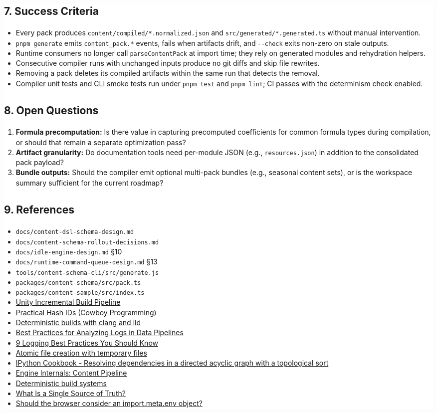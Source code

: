 ## 7. Success Criteria

- Every pack produces `content/compiled/*.normalized.json` and `src/generated/*.generated.ts` without manual intervention.
- `pnpm generate` emits `content_pack.*` events, fails when artifacts drift, and `--check` exits non-zero on stale outputs.
- Runtime consumers no longer call `parseContentPack` at import time; they rely on generated modules and rehydration helpers.
- Consecutive compiler runs with unchanged inputs produce no git diffs and skip file rewrites.
- Removing a pack deletes its compiled artifacts within the same run that detects the removal.
- Compiler unit tests and CLI smoke tests run under `pnpm test` and `pnpm lint`; CI passes with the determinism check enabled.

## 8. Open Questions

1. **Formula precomputation:** Is there value in capturing precomputed coefficients for common formula types during compilation, or should that remain a separate optimization pass?
2. **Artifact granularity:** Do documentation tools need per-module JSON (e.g., `resources.json`) in addition to the consolidated pack payload?
3. **Bundle outputs:** Should the compiler emit optional multi-pack bundles (e.g., seasonal content sets), or is the workspace summary sufficient for the current roadmap?

## 9. References

- `docs/content-dsl-schema-design.md`
- `docs/content-schema-rollout-decisions.md`
- `docs/idle-engine-design.md` §10
- `docs/runtime-command-queue-design.md` §13
- `tools/content-schema-cli/src/generate.js`
- `packages/content-schema/src/pack.ts`
- `packages/content-sample/src/index.ts`
- [Unity Incremental Build Pipeline](https://docs.unity3d.com/Manual/incremental-build-pipeline.html)
- [Practical Hash IDs (Cowboy Programming)](https://cowboyprogramming.com/2007/01/04/practical-hash-ids/)
- [Deterministic builds with clang and lld](https://blog.llvm.org/2019/11/deterministic-builds-with-clang-and-lld.html)
- [Best Practices for Analyzing Logs in Data Pipelines](https://blog.dreamfactory.com/best-practices-for-analyzing-logs-in-data-pipelines)
- [9 Logging Best Practices You Should Know](https://www.dash0.com/guides/logging-best-practices)
- [Atomic file creation with temporary files](https://yakking.branchable.com/posts/atomic-file-creation-tmpfile/)
- [IPython Cookbook - Resolving dependencies in a directed acyclic graph with a topological sort](https://ipython-books.github.io/143-resolving-dependencies-in-a-directed-acyclic-graph-with-a-topological-sort/)
- [Engine Internals: Content Pipeline](https://medium.com/@heinapurola/engine-internals-content-pipeline-1af34a117f1)
- [Deterministic build systems](https://reproducible-builds.org/docs/deterministic-build-systems/)
- [What Is a Single Source of Truth?](https://maddevs.io/glossary/single-source-of-truth/)
- [Should the browser consider an import.meta.env object?](https://discourse.wicg.io/t/should-the-browser-consider-an-import-meta-env-object/4522/)

